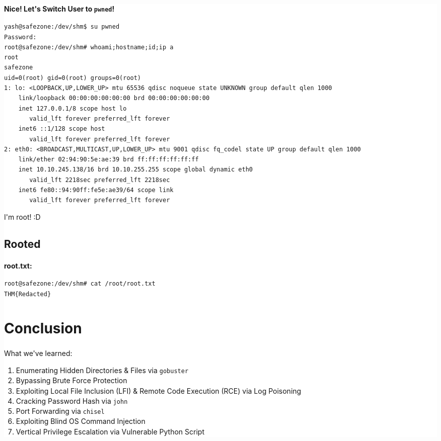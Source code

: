 **Nice! Let's Switch User to `pwned`!**
```
yash@safezone:/dev/shm$ su pwned
Password: 
root@safezone:/dev/shm# whoami;hostname;id;ip a
root
safezone
uid=0(root) gid=0(root) groups=0(root)
1: lo: <LOOPBACK,UP,LOWER_UP> mtu 65536 qdisc noqueue state UNKNOWN group default qlen 1000
    link/loopback 00:00:00:00:00:00 brd 00:00:00:00:00:00
    inet 127.0.0.1/8 scope host lo
       valid_lft forever preferred_lft forever
    inet6 ::1/128 scope host 
       valid_lft forever preferred_lft forever
2: eth0: <BROADCAST,MULTICAST,UP,LOWER_UP> mtu 9001 qdisc fq_codel state UP group default qlen 1000
    link/ether 02:94:90:5e:ae:39 brd ff:ff:ff:ff:ff:ff
    inet 10.10.245.138/16 brd 10.10.255.255 scope global dynamic eth0
       valid_lft 2218sec preferred_lft 2218sec
    inet6 fe80::94:90ff:fe5e:ae39/64 scope link 
       valid_lft forever preferred_lft forever
```

I'm root! :D

## Rooted

**root.txt:**
```
root@safezone:/dev/shm# cat /root/root.txt 
THM{Redacted}
```

# Conclusion

What we've learned:

1. Enumerating Hidden Directories & Files via `gobuster`
2. Bypassing Brute Force Protection
3. Exploiting Local File Inclusion (LFI) & Remote Code Execution (RCE) via Log Poisoning 
4. Cracking Password Hash via `john`
5. Port Forwarding via `chisel`
6. Exploiting Blind OS Command Injection
7. Vertical Privilege Escalation via Vulnerable Python Script